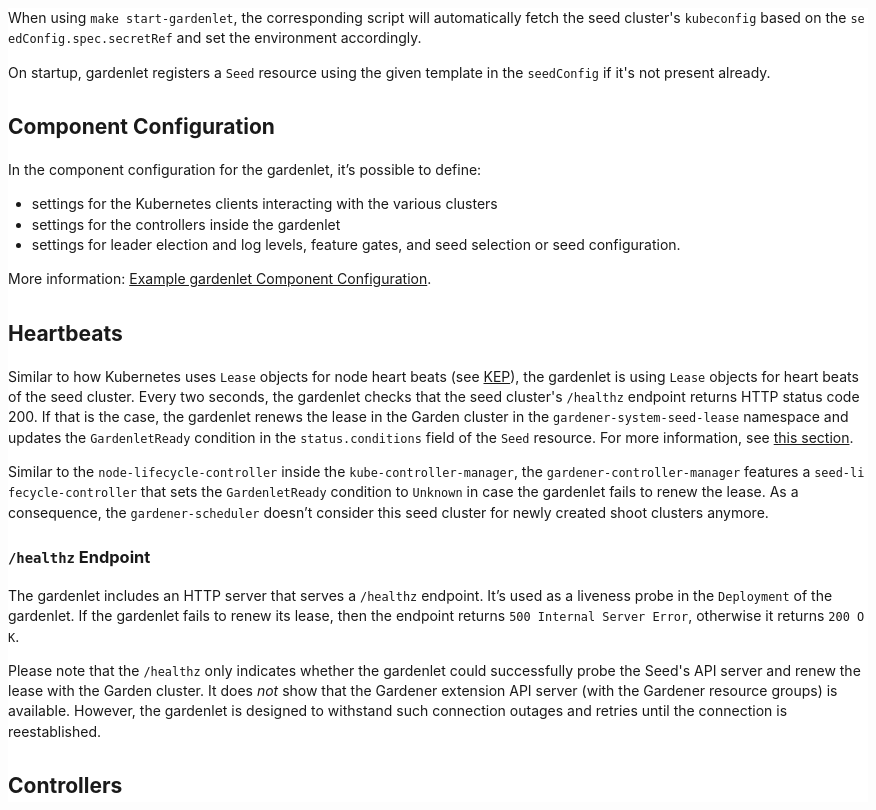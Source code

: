 When using `make start-gardenlet`, the corresponding script will automatically
fetch the seed cluster's `kubeconfig` based on the `seedConfig.spec.secretRef`
and set the environment accordingly.

On startup, gardenlet registers a `Seed` resource using the given template
in the `seedConfig` if it's not present already.

## Component Configuration

In the component configuration for the gardenlet, it’s possible to define:

* settings for the Kubernetes clients interacting with the various clusters
* settings for the controllers inside the gardenlet
* settings for leader election and log levels, feature gates, and seed selection or seed configuration.

More information: [Example gardenlet Component Configuration](../../example/20-componentconfig-gardenlet.yaml).

## Heartbeats

Similar to how Kubernetes uses `Lease` objects for node heart beats
(see [KEP](https://github.com/kubernetes/enhancements/blob/master/keps/sig-node/589-efficient-node-heartbeats/README.md)),
the gardenlet is using `Lease` objects for heart beats of the seed cluster.
Every two seconds, the gardenlet checks that the seed cluster's `/healthz`
endpoint returns HTTP status code 200.
If that is the case, the gardenlet renews the lease in the Garden cluster in the `gardener-system-seed-lease` namespace and updates
the `GardenletReady` condition in the `status.conditions` field of the `Seed` resource. For more information, see [this section](#lease-reconciler).

Similar to the `node-lifecycle-controller` inside the `kube-controller-manager`,
the `gardener-controller-manager` features a `seed-lifecycle-controller` that sets
the `GardenletReady` condition to `Unknown` in case the gardenlet fails to renew the lease.
As a consequence, the `gardener-scheduler` doesn’t consider this seed cluster for newly created shoot clusters anymore.

### `/healthz` Endpoint

The gardenlet includes an HTTP server that serves a `/healthz` endpoint.
It’s used as a liveness probe in the `Deployment` of the gardenlet.
If the gardenlet fails to renew its lease,
then the endpoint returns `500 Internal Server Error`, otherwise it returns `200 OK`.

Please note that the `/healthz` only indicates whether the gardenlet
could successfully probe the Seed's API server and renew the lease with
the Garden cluster.
It does *not* show that the Gardener extension API server (with the Gardener resource groups)
is available.
However, the gardenlet is designed to withstand such connection outages and
retries until the connection is reestablished.

## Controllers
